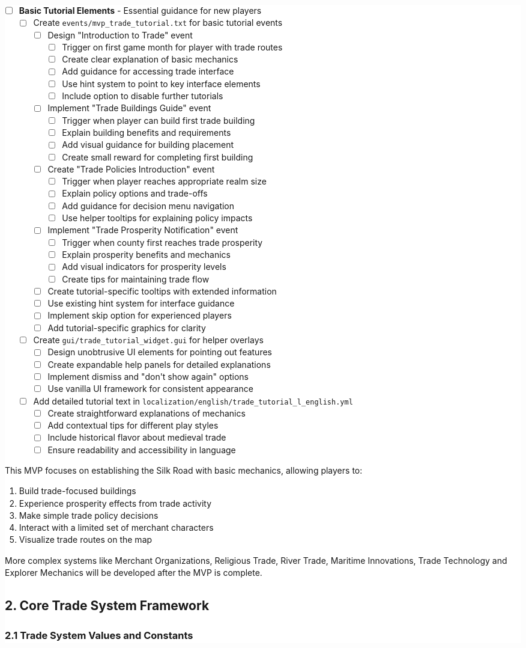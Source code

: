 - [ ] **Basic Tutorial Elements** - Essential guidance for new players
  - [ ] Create `events/mvp_trade_tutorial.txt` for basic tutorial events
    - [ ] Design "Introduction to Trade" event
      - [ ] Trigger on first game month for player with trade routes
      - [ ] Create clear explanation of basic mechanics
      - [ ] Add guidance for accessing trade interface
      - [ ] Use hint system to point to key interface elements
      - [ ] Include option to disable further tutorials
    - [ ] Implement "Trade Buildings Guide" event
      - [ ] Trigger when player can build first trade building
      - [ ] Explain building benefits and requirements
      - [ ] Add visual guidance for building placement
      - [ ] Create small reward for completing first building
    - [ ] Create "Trade Policies Introduction" event
      - [ ] Trigger when player reaches appropriate realm size
      - [ ] Explain policy options and trade-offs
      - [ ] Add guidance for decision menu navigation
      - [ ] Use helper tooltips for explaining policy impacts
    - [ ] Implement "Trade Prosperity Notification" event
      - [ ] Trigger when county first reaches trade prosperity
      - [ ] Explain prosperity benefits and mechanics
      - [ ] Add visual indicators for prosperity levels
      - [ ] Create tips for maintaining trade flow
    - [ ] Create tutorial-specific tooltips with extended information
    - [ ] Use existing hint system for interface guidance
    - [ ] Implement skip option for experienced players
    - [ ] Add tutorial-specific graphics for clarity
  - [ ] Create `gui/trade_tutorial_widget.gui` for helper overlays
    - [ ] Design unobtrusive UI elements for pointing out features
    - [ ] Create expandable help panels for detailed explanations
    - [ ] Implement dismiss and "don't show again" options
    - [ ] Use vanilla UI framework for consistent appearance
  - [ ] Add detailed tutorial text in `localization/english/trade_tutorial_l_english.yml`
    - [ ] Create straightforward explanations of mechanics
    - [ ] Add contextual tips for different play styles
    - [ ] Include historical flavor about medieval trade
    - [ ] Ensure readability and accessibility in language

This MVP focuses on establishing the Silk Road with basic mechanics, allowing players to:

1. Build trade-focused buildings
2. Experience prosperity effects from trade activity
3. Make simple trade policy decisions
4. Interact with a limited set of merchant characters
5. Visualize trade routes on the map

More complex systems like Merchant Organizations, Religious Trade, River Trade, Maritime Innovations, Trade Technology and Explorer Mechanics will be developed after the MVP is complete.

## 2. Core Trade System Framework

### 2.1 Trade System Values and Constants
